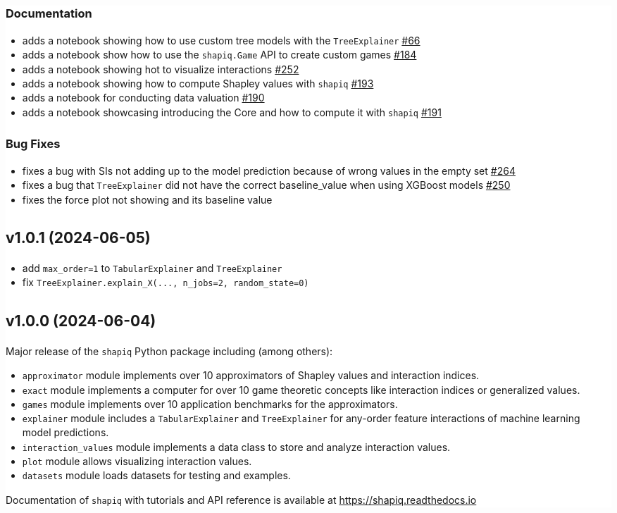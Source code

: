 ### Documentation
- adds a notebook showing how to use custom tree models with the `TreeExplainer` [#66](https://github.com/mmschlk/shapiq/issues/66)
- adds a notebook show how to use the `shapiq.Game` API to create custom games [#184](https://github.com/mmschlk/shapiq/issues/184)
- adds a notebook showing hot to visualize interactions [#252](https://github.com/mmschlk/shapiq/issues/252)
- adds a notebook showing how to compute Shapley values with `shapiq` [#193](https://github.com/mmschlk/shapiq/issues/197)
- adds a notebook for conducting data valuation [#190](https://github.com/mmschlk/shapiq/issues/190)
- adds a notebook showcasing introducing the Core and how to compute it with `shapiq` [#191](https://github.com/mmschlk/shapiq/issues/191)

### Bug Fixes
- fixes a bug with SIs not adding up to the model prediction because of wrong values in the empty set [#264](https://github.com/mmschlk/shapiq/issues/264)
- fixes a bug that `TreeExplainer` did not have the correct baseline_value when using XGBoost models [#250](https://github.com/mmschlk/shapiq/issues/250)
- fixes the force plot not showing and its baseline value

## v1.0.1 (2024-06-05)

- add `max_order=1` to `TabularExplainer` and `TreeExplainer`
- fix `TreeExplainer.explain_X(..., n_jobs=2, random_state=0)`

## v1.0.0 (2024-06-04)

Major release of the `shapiq` Python package including (among others):

- `approximator` module implements over 10 approximators of Shapley values and interaction indices.
- `exact` module implements a computer for over 10 game theoretic concepts like interaction indices or generalized values.
- `games` module implements over 10 application benchmarks for the approximators.
- `explainer` module includes a `TabularExplainer` and `TreeExplainer` for any-order feature interactions of machine learning model predictions.
- `interaction_values` module implements a data class to store and analyze interaction values.
- `plot` module allows visualizing interaction values.
- `datasets` module loads datasets for testing and examples.

Documentation of `shapiq` with tutorials and API reference is available at https://shapiq.readthedocs.io
